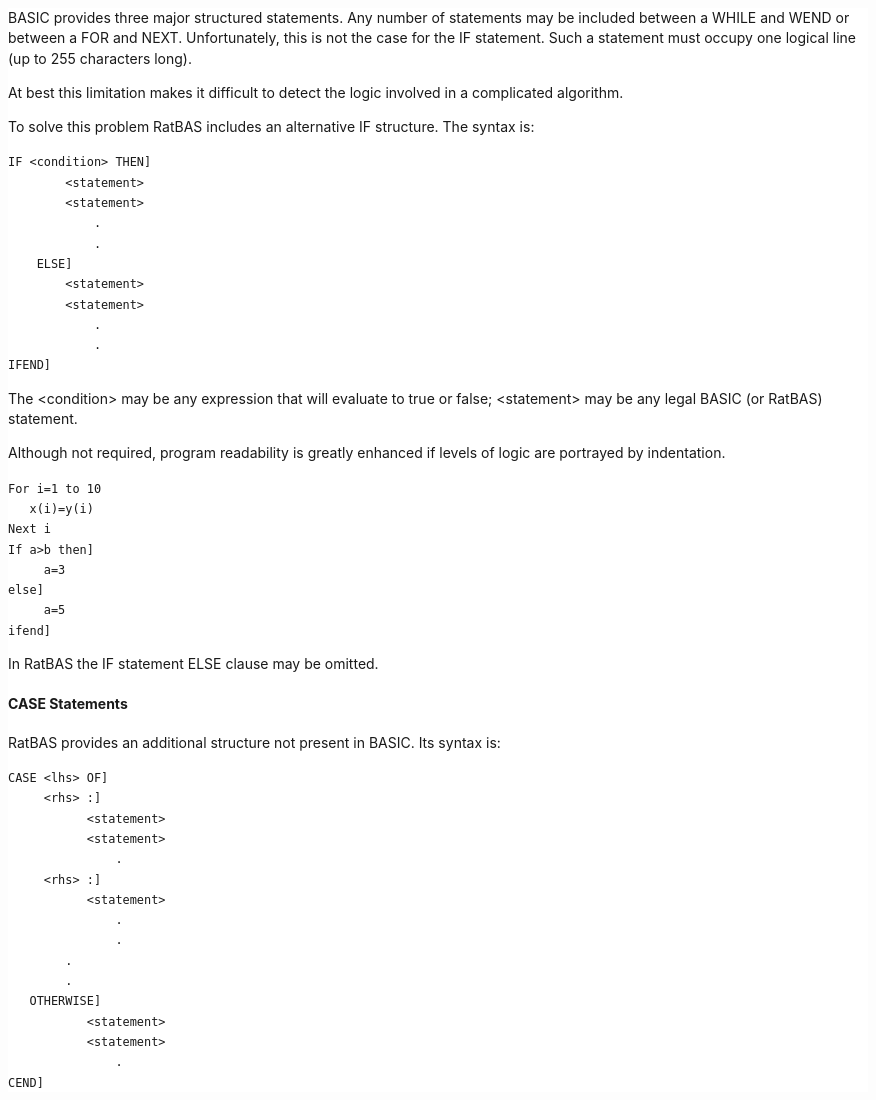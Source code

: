 BASIC provides three major structured statements.  Any number of statements may be included between a WHILE and WEND
or between a FOR and NEXT.  Unfortunately, this is not the case for the IF statement.  Such a statement must occupy one
logical line (up to 255 characters long).

At best this limitation makes it difficult to detect the logic involved in a complicated algorithm.

To solve this problem RatBAS includes an alternative IF structure.  The syntax is:

	IF <condition> THEN]
	        <statement>
	        <statement>
	            .
	            .
	    ELSE]
	        <statement>
	        <statement>
	            .
	            .
	IFEND]

The &lt;condition&gt; may be any expression that will evaluate to true or false; &lt;statement&gt; may be any legal
BASIC (or RatBAS) statement.

Although not required, program readability is greatly enhanced if levels of logic are portrayed by indentation.

	For i=1 to 10
	   x(i)=y(i)
	Next i
	If a>b then]
	     a=3
	else]
	     a=5
	ifend]
	
In RatBAS the IF statement ELSE clause may be omitted.

#### CASE Statements

RatBAS provides an additional structure not present in BASIC.  Its syntax is:

	CASE <lhs> OF]
	     <rhs> :]
	           <statement>
	           <statement>
	               .
	     <rhs> :]
	           <statement>
	               .
	               .
	        .
	        .
	   OTHERWISE]
	           <statement>
	           <statement>
	               .
	CEND]
